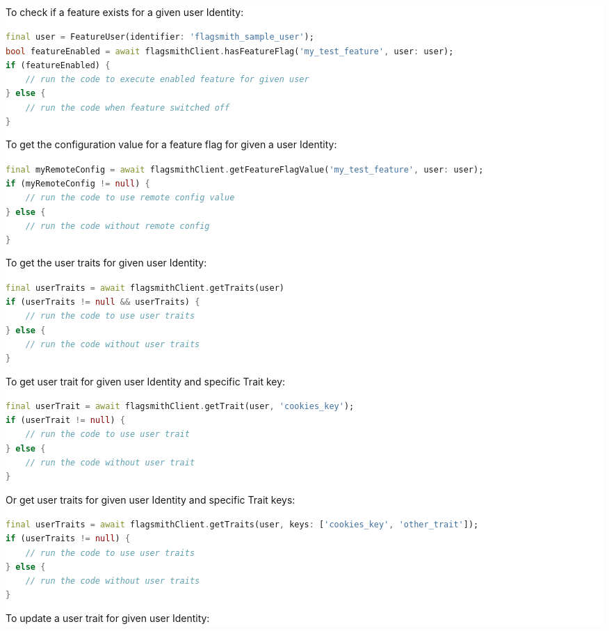 To check if a feature exists for a given user Identity:

```dart
final user = FeatureUser(identifier: 'flagsmith_sample_user');
bool featureEnabled = await flagsmithClient.hasFeatureFlag('my_test_feature', user: user);
if (featureEnabled) {
    // run the code to execute enabled feature for given user
} else {
    // run the code when feature switched off
}
```

To get the configuration value for a feature flag for given a user Identity:

```dart
final myRemoteConfig = await flagsmithClient.getFeatureFlagValue('my_test_feature', user: user);
if (myRemoteConfig != null) {
    // run the code to use remote config value
} else {
    // run the code without remote config
}
```

To get the user traits for given user Identity:

```dart
final userTraits = await flagsmithClient.getTraits(user)
if (userTraits != null && userTraits) {
    // run the code to use user traits
} else {
    // run the code without user traits
}
```

To get user trait for given user Identity and specific Trait key:

```dart
final userTrait = await flagsmithClient.getTrait(user, 'cookies_key');
if (userTrait != null) {
    // run the code to use user trait
} else {
    // run the code without user trait
}
```

Or get user traits for given user Identity and specific Trait keys:

```dart
final userTraits = await flagsmithClient.getTraits(user, keys: ['cookies_key', 'other_trait']);
if (userTraits != null) {
    // run the code to use user traits
} else {
    // run the code without user traits
}
```

To update a user trait for given user Identity:
